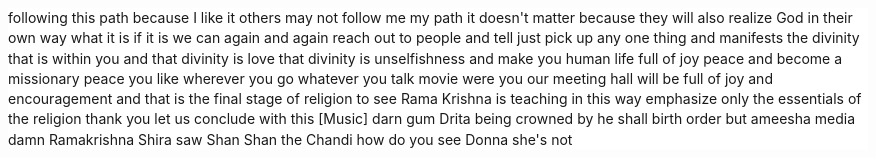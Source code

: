 following this path because I like it others may not follow me my path it doesn't matter because they will also realize God in their own way what it is if it is we can again and again reach out to people and tell just pick up any one thing and manifests the divinity that is within you and that divinity is love that divinity is unselfishness and make you human life full of joy peace and become a missionary peace you like wherever you go whatever you talk movie were you our meeting hall will be full of joy and encouragement and that is the final stage of religion to see Rama Krishna is teaching in this way emphasize only the essentials of the religion thank you let us conclude with this [Music] darn gum Drita being crowned by he shall birth order but ameesha media damn Ramakrishna Shira saw Shan Shan the Chandi how do you see Donna she's not